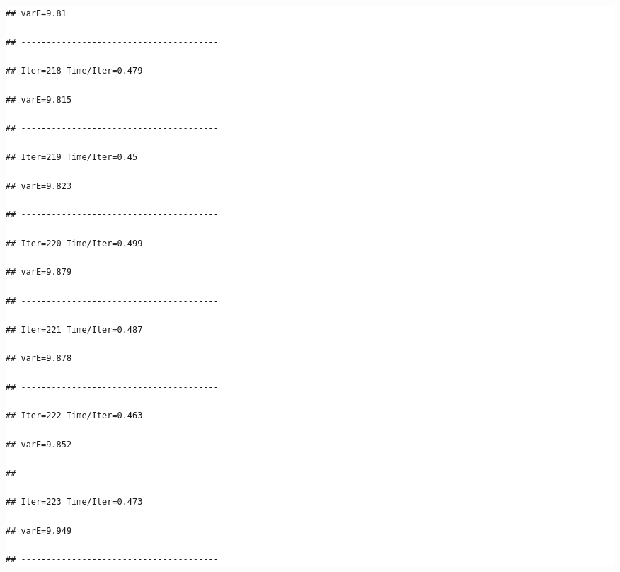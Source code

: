     ## varE=9.81

    ## ---------------------------------------

    ## Iter=218 Time/Iter=0.479

    ## varE=9.815

    ## ---------------------------------------

    ## Iter=219 Time/Iter=0.45

    ## varE=9.823

    ## ---------------------------------------

    ## Iter=220 Time/Iter=0.499

    ## varE=9.879

    ## ---------------------------------------

    ## Iter=221 Time/Iter=0.487

    ## varE=9.878

    ## ---------------------------------------

    ## Iter=222 Time/Iter=0.463

    ## varE=9.852

    ## ---------------------------------------

    ## Iter=223 Time/Iter=0.473

    ## varE=9.949

    ## ---------------------------------------
